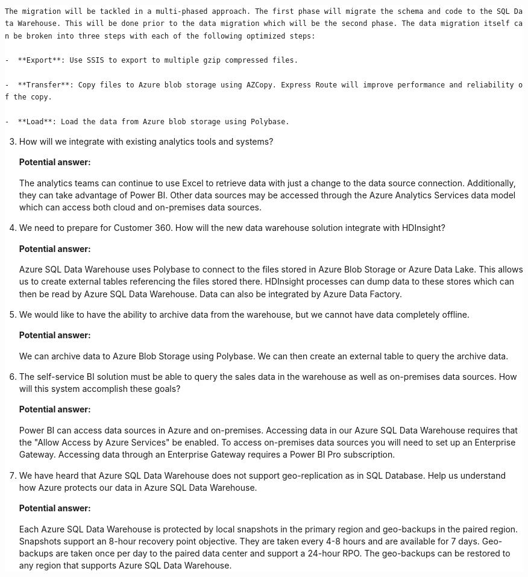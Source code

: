     The migration will be tackled in a multi-phased approach. The first phase will migrate the schema and code to the SQL Data Warehouse. This will be done prior to the data migration which will be the second phase. The data migration itself can be broken into three steps with each of the following optimized steps:

    -  **Export**: Use SSIS to export to multiple gzip compressed files.

    -  **Transfer**: Copy files to Azure blob storage using AZCopy. Express Route will improve performance and reliability of the copy.

    -  **Load**: Load the data from Azure blob storage using Polybase.

3.  How will we integrate with existing analytics tools and systems?

    **Potential answer:**

    The analytics teams can continue to use Excel to retrieve data with just a change to the data source connection. Additionally, they can take advantage of Power BI. Other data sources may be accessed through the Azure Analytics Services data model which can access both cloud and on-premises data sources.

4.  We need to prepare for Customer 360. How will the new data warehouse solution integrate with HDInsight?

    **Potential answer:**

    Azure SQL Data Warehouse uses Polybase to connect to the files stored in Azure Blob Storage or Azure Data Lake. This allows us to create external tables referencing the files stored there. HDInsight processes can dump data to these stores which can then be read by Azure SQL Data Warehouse. Data can also be integrated by Azure Data Factory.

5.  We would like to have the ability to archive data from the warehouse, but we cannot have data completely offline.

    **Potential answer:**

    We can archive data to Azure Blob Storage using Polybase. We can then create an external table to query the archive data.

6.  The self-service BI solution must be able to query the sales data in the warehouse as well as on-premises data sources. How will this system accomplish these goals?

    **Potential answer:**

    Power BI can access data sources in Azure and on-premises. Accessing data in our Azure SQL Data Warehouse requires that the "Allow Access by Azure Services" be enabled. To access on-premises data sources you will need to set up an Enterprise Gateway. Accessing data through an Enterprise Gateway requires a Power BI Pro subscription.

7.  We have heard that Azure SQL Data Warehouse does not support geo-replication as in SQL Database. Help us understand how Azure protects our data in Azure SQL Data Warehouse.

    **Potential answer:**

    Each Azure SQL Data Warehouse is protected by local snapshots in the primary region and geo-backups in the paired region. Snapshots support an 8-hour recovery point objective. They are taken every 4-8 hours and are available for 7 days. Geo-backups are taken once per day to the paired data center and support a 24-hour RPO. The geo-backups can be restored to any region that supports Azure SQL Data Warehouse.
